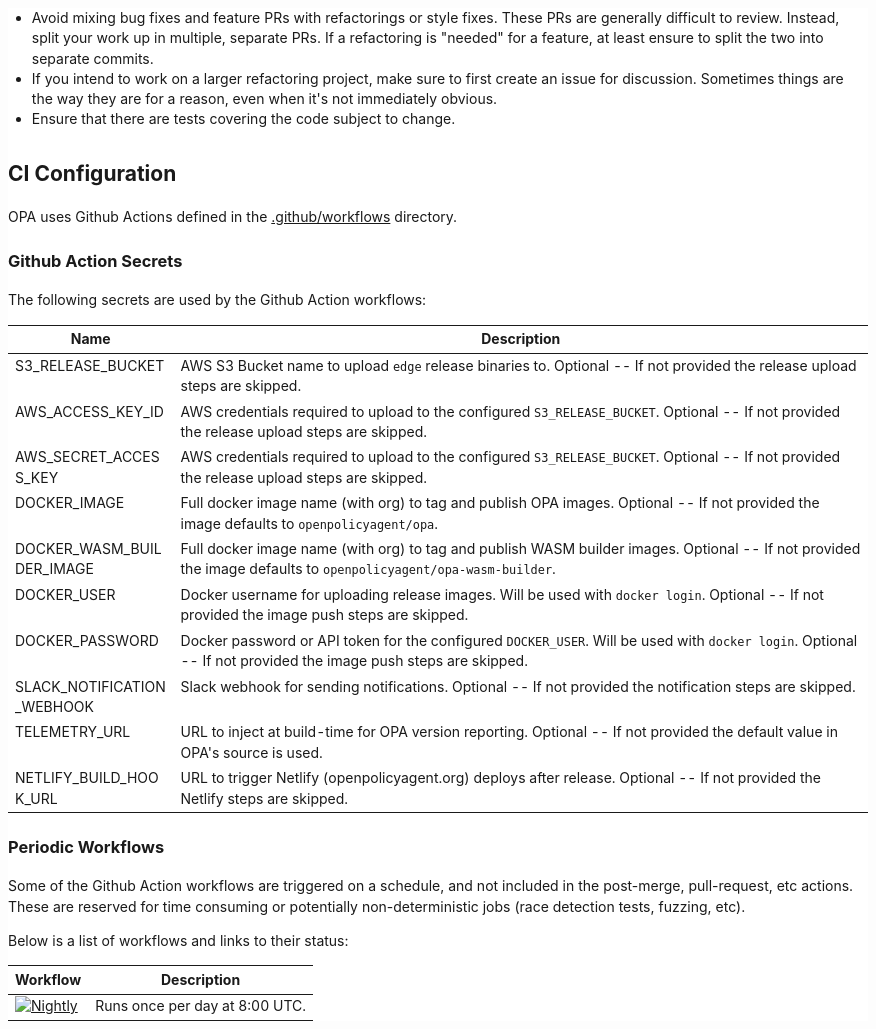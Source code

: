 - Avoid mixing bug fixes and feature PRs with refactorings or style fixes. These PRs are generally difficult to review.
  Instead, split your work up in multiple, separate PRs. If a refactoring is "needed" for a feature, at least ensure to
  split the two into separate commits.
- If you intend to work on a larger refactoring project, make sure to first create an issue for discussion. Sometimes
  things are the way they are for a reason, even when it's not immediately obvious.
- Ensure that there are tests covering the code subject to change.

## CI Configuration

OPA uses Github Actions defined in the [.github/workflows](https://github.com/IUAD1IY7/opa/tree/main/.github/workflows)
directory.

### Github Action Secrets

The following secrets are used by the Github Action workflows:

| Name                       | Description                                                                                                                                                     |
| -------------------------- | --------------------------------------------------------------------------------------------------------------------------------------------------------------- |
| S3_RELEASE_BUCKET          | AWS S3 Bucket name to upload `edge` release binaries to. Optional -- If not provided the release upload steps are skipped.                                      |
| AWS_ACCESS_KEY_ID          | AWS credentials required to upload to the configured `S3_RELEASE_BUCKET`. Optional -- If not provided the release upload steps are skipped.                     |
| AWS_SECRET_ACCESS_KEY      | AWS credentials required to upload to the configured `S3_RELEASE_BUCKET`. Optional -- If not provided the release upload steps are skipped.                     |
| DOCKER_IMAGE               | Full docker image name (with org) to tag and publish OPA images. Optional -- If not provided the image defaults to `openpolicyagent/opa`.                       |
| DOCKER_WASM_BUILDER_IMAGE  | Full docker image name (with org) to tag and publish WASM builder images. Optional -- If not provided the image defaults to `openpolicyagent/opa-wasm-builder`. |
| DOCKER_USER                | Docker username for uploading release images. Will be used with `docker login`. Optional -- If not provided the image push steps are skipped.                   |
| DOCKER_PASSWORD            | Docker password or API token for the configured `DOCKER_USER`. Will be used with `docker login`. Optional -- If not provided the image push steps are skipped.  |
| SLACK_NOTIFICATION_WEBHOOK | Slack webhook for sending notifications. Optional -- If not provided the notification steps are skipped.                                                        |
| TELEMETRY_URL              | URL to inject at build-time for OPA version reporting. Optional -- If not provided the default value in OPA's source is used.                                   |
| NETLIFY_BUILD_HOOK_URL     | URL to trigger Netlify (openpolicyagent.org) deploys after release. Optional -- If not provided the Netlify steps are skipped.                                  |

### Periodic Workflows

Some of the Github Action workflows are triggered on a schedule, and not included in the
post-merge, pull-request, etc actions. These are reserved for time consuming or potentially
non-deterministic jobs (race detection tests, fuzzing, etc).

Below is a list of workflows and links to their status:

| Workflow                                                                                                                                                                    | Description                    |
| --------------------------------------------------------------------------------------------------------------------------------------------------------------------------- | ------------------------------ |
| [![Nightly](https://github.com/IUAD1IY7/opa/workflows/Nightly/badge.svg?branch=main)](https://github.com/IUAD1IY7/opa/actions?query=workflow%3A"Nightly") | Runs once per day at 8:00 UTC. |
